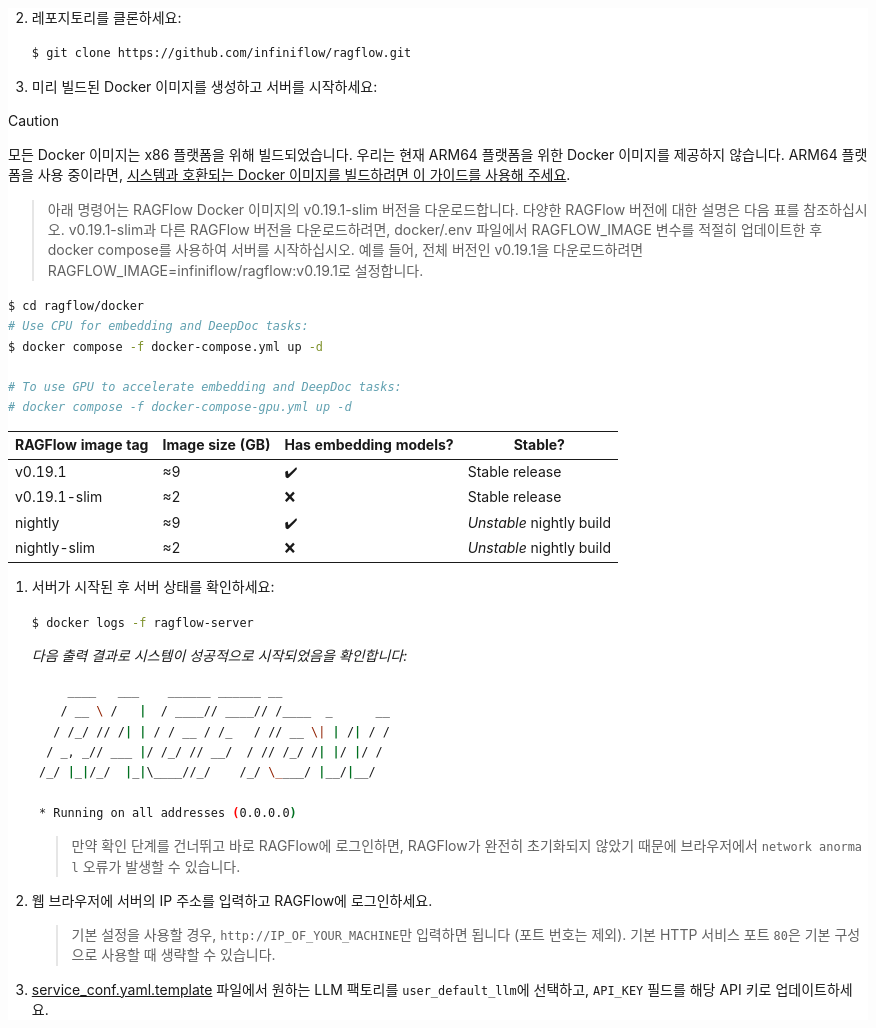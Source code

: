 2. 레포지토리를 클론하세요:

   ```bash
   $ git clone https://github.com/infiniflow/ragflow.git
   ```

3. 미리 빌드된 Docker 이미지를 생성하고 서버를 시작하세요:

> [!CAUTION]
> 모든 Docker 이미지는 x86 플랫폼을 위해 빌드되었습니다. 우리는 현재 ARM64 플랫폼을 위한 Docker 이미지를 제공하지 않습니다.
> ARM64 플랫폼을 사용 중이라면, [시스템과 호환되는 Docker 이미지를 빌드하려면 이 가이드를 사용해 주세요](https://ragflow.io/docs/dev/build_docker_image).

   > 아래 명령어는 RAGFlow Docker 이미지의 v0.19.1-slim 버전을 다운로드합니다. 다양한 RAGFlow 버전에 대한 설명은 다음 표를 참조하십시오. v0.19.1-slim과 다른 RAGFlow 버전을 다운로드하려면, docker/.env 파일에서 RAGFLOW_IMAGE 변수를 적절히 업데이트한 후 docker compose를 사용하여 서버를 시작하십시오. 예를 들어, 전체 버전인 v0.19.1을 다운로드하려면 RAGFLOW_IMAGE=infiniflow/ragflow:v0.19.1로 설정합니다.

   ```bash
   $ cd ragflow/docker
   # Use CPU for embedding and DeepDoc tasks:
   $ docker compose -f docker-compose.yml up -d

   # To use GPU to accelerate embedding and DeepDoc tasks:
   # docker compose -f docker-compose-gpu.yml up -d
   ```

   | RAGFlow image tag | Image size (GB) | Has embedding models? | Stable?                  |
   | ----------------- | --------------- | --------------------- | ------------------------ |
   | v0.19.1           | &approx;9       | :heavy_check_mark:    | Stable release           |
   | v0.19.1-slim      | &approx;2       | ❌                    | Stable release           |
   | nightly           | &approx;9       | :heavy_check_mark:    | _Unstable_ nightly build |
   | nightly-slim      | &approx;2       | ❌                     | _Unstable_ nightly build |

1. 서버가 시작된 후 서버 상태를 확인하세요:

   ```bash
   $ docker logs -f ragflow-server
   ```

   _다음 출력 결과로 시스템이 성공적으로 시작되었음을 확인합니다:_

   ```bash
        ____   ___    ______ ______ __
       / __ \ /   |  / ____// ____// /____  _      __
      / /_/ // /| | / / __ / /_   / // __ \| | /| / /
     / _, _// ___ |/ /_/ // __/  / // /_/ /| |/ |/ /
    /_/ |_|/_/  |_|\____//_/    /_/ \____/ |__/|__/

    * Running on all addresses (0.0.0.0)
   ```

   > 만약 확인 단계를 건너뛰고 바로 RAGFlow에 로그인하면, RAGFlow가 완전히 초기화되지 않았기 때문에 브라우저에서 `network anormal` 오류가 발생할 수 있습니다.

2. 웹 브라우저에 서버의 IP 주소를 입력하고 RAGFlow에 로그인하세요.
   > 기본 설정을 사용할 경우, `http://IP_OF_YOUR_MACHINE`만 입력하면 됩니다 (포트 번호는 제외). 기본 HTTP 서비스 포트 `80`은 기본 구성으로 사용할 때 생략할 수 있습니다.
3. [service_conf.yaml.template](./docker/service_conf.yaml.template) 파일에서 원하는 LLM 팩토리를 `user_default_llm`에 선택하고, `API_KEY` 필드를 해당 API 키로 업데이트하세요.
